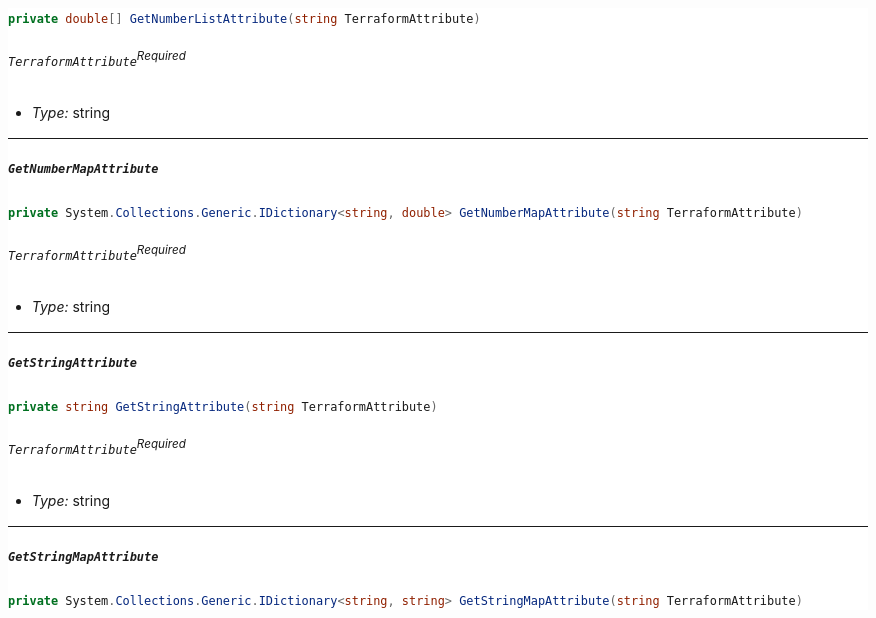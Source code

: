 ```csharp
private double[] GetNumberListAttribute(string TerraformAttribute)
```

###### `TerraformAttribute`<sup>Required</sup> <a name="TerraformAttribute" id="@cdktf/provider-cloudflare.dataCloudflareMtlsCertificate.DataCloudflareMtlsCertificate.getNumberListAttribute.parameter.terraformAttribute"></a>

- *Type:* string

---

##### `GetNumberMapAttribute` <a name="GetNumberMapAttribute" id="@cdktf/provider-cloudflare.dataCloudflareMtlsCertificate.DataCloudflareMtlsCertificate.getNumberMapAttribute"></a>

```csharp
private System.Collections.Generic.IDictionary<string, double> GetNumberMapAttribute(string TerraformAttribute)
```

###### `TerraformAttribute`<sup>Required</sup> <a name="TerraformAttribute" id="@cdktf/provider-cloudflare.dataCloudflareMtlsCertificate.DataCloudflareMtlsCertificate.getNumberMapAttribute.parameter.terraformAttribute"></a>

- *Type:* string

---

##### `GetStringAttribute` <a name="GetStringAttribute" id="@cdktf/provider-cloudflare.dataCloudflareMtlsCertificate.DataCloudflareMtlsCertificate.getStringAttribute"></a>

```csharp
private string GetStringAttribute(string TerraformAttribute)
```

###### `TerraformAttribute`<sup>Required</sup> <a name="TerraformAttribute" id="@cdktf/provider-cloudflare.dataCloudflareMtlsCertificate.DataCloudflareMtlsCertificate.getStringAttribute.parameter.terraformAttribute"></a>

- *Type:* string

---

##### `GetStringMapAttribute` <a name="GetStringMapAttribute" id="@cdktf/provider-cloudflare.dataCloudflareMtlsCertificate.DataCloudflareMtlsCertificate.getStringMapAttribute"></a>

```csharp
private System.Collections.Generic.IDictionary<string, string> GetStringMapAttribute(string TerraformAttribute)
```
